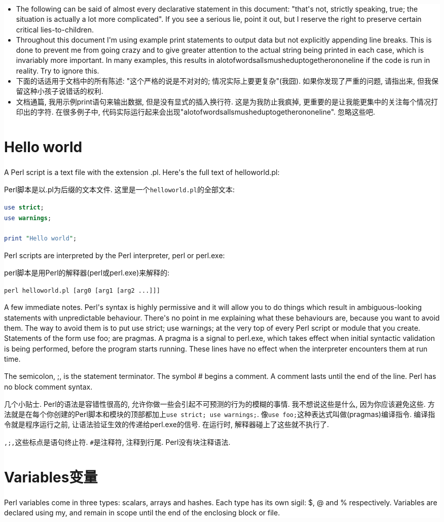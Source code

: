 - The following can be said of almost every declarative statement in this document: "that's not, strictly speaking, true; the situation is actually a lot more complicated". If you see a serious lie, point it out, but I reserve the right to preserve certain critical lies-to-children.
- Throughout this document I'm using example print statements to output data but not explicitly appending line breaks. This is done to prevent me from going crazy and to give greater attention to the actual string being printed in each case, which is invariably more important. In many examples, this results in alotofwordsallsmusheduptogetherononeline if the code is run in reality. Try to ignore this.
- 下面的话适用于文档中的所有陈述: "这个严格的说是不对对的; 情况实际上要更复杂"(我囧). 如果你发现了严重的问题, 请指出来, 但我保留这种小孩子说错话的权利.
- 文档通篇, 我用示例print语句来输出数据, 但是没有显式的插入换行符. 这是为我防止我疯掉, 更重要的是让我能更集中的关注每个情况打印出的字符. 在很多例子中, 代码实际运行起来会出现"alotofwordsallsmusheduptogetherononeline". 忽略这些吧.

# Hello world

A Perl script is a text file with the extension .pl.
Here's the full text of helloworld.pl:

Perl脚本是以.pl为后缀的文本文件. 这里是一个`helloworld.pl`的全部文本:

```perl
use strict;
use warnings;

print "Hello world";
```

Perl scripts are interpreted by the Perl interpreter, perl or perl.exe:

perl脚本是用Perl的解释器(perl或perl.exe)来解释的:

```
perl helloworld.pl [arg0 [arg1 [arg2 ...]]]
```

A few immediate notes. Perl's syntax is highly permissive and it will allow you to do things which result in ambiguous-looking statements with unpredictable behaviour. There's no point in me explaining what these behaviours are, because you want to avoid them. The way to avoid them is to put use strict; use warnings; at the very top of every Perl script or module that you create. Statements of the form use foo; are pragmas. A pragma is a signal to perl.exe, which takes effect when initial syntactic validation is being performed, before the program starts running. These lines have no effect when the interpreter encounters them at run time.

The semicolon, ;, is the statement terminator. The symbol # begins a comment. A comment lasts until the end of the line. Perl has no block comment syntax.

几个小贴士. Perl的语法是容错性很高的, 允许你做一些会引起不可预测的行为的模糊的事情. 我不想说这些是什么, 因为你应该避免这些. 方法就是在每个你创建的Perl脚本和模块的顶部都加上`use strict; use warnings;`. 像`use foo;`这种表达式叫做(pragmas)编译指令. 编译指令就是程序运行之前, 让语法验证生效的传递给perl.exe的信号. 在运行时, 解释器碰上了这些就不执行了.

`,;,`这些标点是语句终止符. `#`是注释符, 注释到行尾. Perl没有块注释语法.

# Variables变量

Perl variables come in three types: scalars, arrays and hashes. Each type has its own sigil: $, @ and % respectively. Variables are declared using my, and remain in scope until the end of the enclosing block or file.
